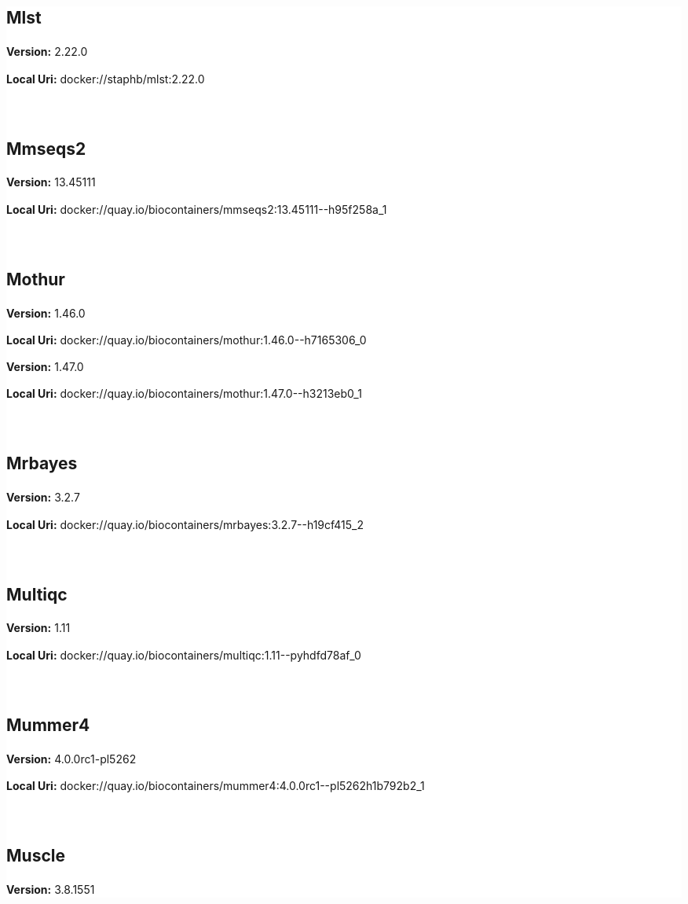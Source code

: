 ## Mlst

**Version:** 2.22.0

**Local Uri:** docker://staphb/mlst:2.22.0

<br>

## Mmseqs2

**Version:** 13.45111

**Local Uri:** docker://quay.io/biocontainers/mmseqs2:13.45111--h95f258a_1

<br>

## Mothur

**Version:** 1.46.0

**Local Uri:** docker://quay.io/biocontainers/mothur:1.46.0--h7165306_0

**Version:** 1.47.0

**Local Uri:** docker://quay.io/biocontainers/mothur:1.47.0--h3213eb0_1

<br>

## Mrbayes

**Version:** 3.2.7

**Local Uri:** docker://quay.io/biocontainers/mrbayes:3.2.7--h19cf415_2

<br>

## Multiqc

**Version:** 1.11

**Local Uri:** docker://quay.io/biocontainers/multiqc:1.11--pyhdfd78af_0

<br>

## Mummer4

**Version:** 4.0.0rc1-pl5262

**Local Uri:** docker://quay.io/biocontainers/mummer4:4.0.0rc1--pl5262h1b792b2_1

<br>

## Muscle

**Version:** 3.8.1551
